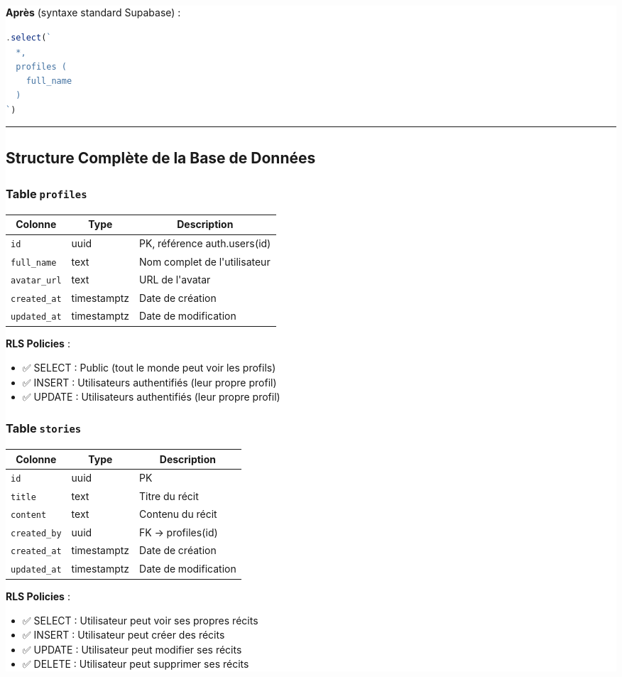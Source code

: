 **Après** (syntaxe standard Supabase) :
```typescript
.select(`
  *,
  profiles (
    full_name
  )
`)
```

---

## Structure Complète de la Base de Données

### Table `profiles`
| Colonne | Type | Description |
|---------|------|-------------|
| `id` | uuid | PK, référence auth.users(id) |
| `full_name` | text | Nom complet de l'utilisateur |
| `avatar_url` | text | URL de l'avatar |
| `created_at` | timestamptz | Date de création |
| `updated_at` | timestamptz | Date de modification |

**RLS Policies** :
- ✅ SELECT : Public (tout le monde peut voir les profils)
- ✅ INSERT : Utilisateurs authentifiés (leur propre profil)
- ✅ UPDATE : Utilisateurs authentifiés (leur propre profil)

### Table `stories`
| Colonne | Type | Description |
|---------|------|-------------|
| `id` | uuid | PK |
| `title` | text | Titre du récit |
| `content` | text | Contenu du récit |
| `created_by` | uuid | FK → profiles(id) |
| `created_at` | timestamptz | Date de création |
| `updated_at` | timestamptz | Date de modification |

**RLS Policies** :
- ✅ SELECT : Utilisateur peut voir ses propres récits
- ✅ INSERT : Utilisateur peut créer des récits
- ✅ UPDATE : Utilisateur peut modifier ses récits
- ✅ DELETE : Utilisateur peut supprimer ses récits
